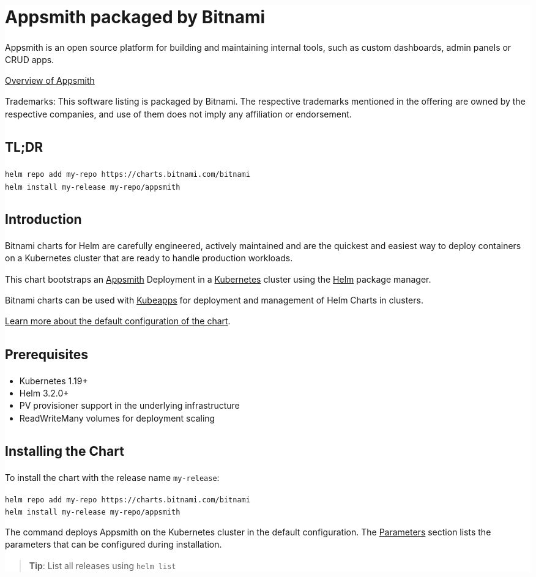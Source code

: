 

# Appsmith packaged by Bitnami

Appsmith is an open source platform for building and maintaining internal tools, such as custom dashboards, admin panels or CRUD apps.

[Overview of Appsmith](https://www.appsmith.com/)

Trademarks: This software listing is packaged by Bitnami. The respective trademarks mentioned in the offering are owned by the respective companies, and use of them does not imply any affiliation or endorsement.

## TL;DR

```console
helm repo add my-repo https://charts.bitnami.com/bitnami
helm install my-release my-repo/appsmith
```

## Introduction

Bitnami charts for Helm are carefully engineered, actively maintained and are the quickest and easiest way to deploy containers on a Kubernetes cluster that are ready to handle production workloads.

This chart bootstraps an [Appsmith](https://www.appsmith.com/) Deployment in a [Kubernetes](https://kubernetes.io) cluster using the [Helm](https://helm.sh) package manager.

Bitnami charts can be used with [Kubeapps](https://kubeapps.com/) for deployment and management of Helm Charts in clusters.

[Learn more about the default configuration of the chart](https://docs.bitnami.com/kubernetes/infrastructure/appsmith/get-started/).

## Prerequisites

- Kubernetes 1.19+
- Helm 3.2.0+
- PV provisioner support in the underlying infrastructure
- ReadWriteMany volumes for deployment scaling

## Installing the Chart

To install the chart with the release name `my-release`:

```console
helm repo add my-repo https://charts.bitnami.com/bitnami
helm install my-release my-repo/appsmith
```

The command deploys Appsmith on the Kubernetes cluster in the default configuration. The [Parameters](#parameters) section lists the parameters that can be configured during installation.

> **Tip**: List all releases using `helm list`
